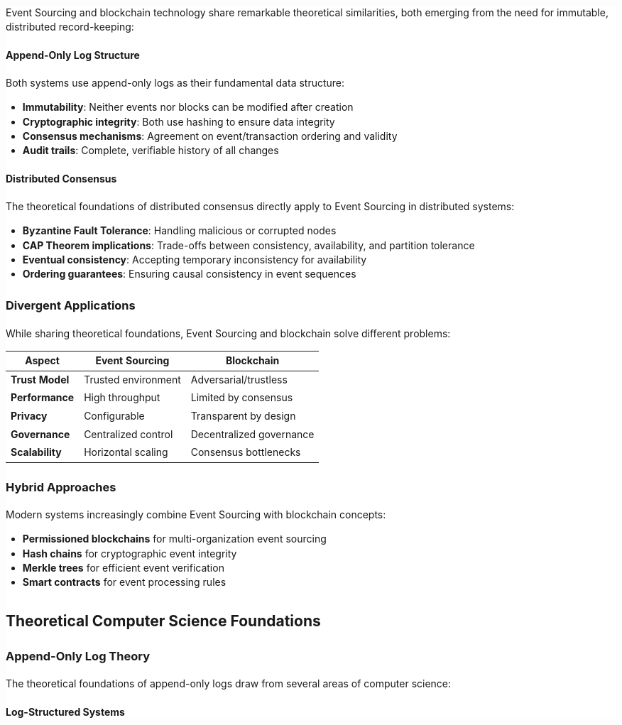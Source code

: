 Event Sourcing and blockchain technology share remarkable theoretical similarities, both emerging from the need for immutable, distributed record-keeping:

#### Append-Only Log Structure

Both systems use append-only logs as their fundamental data structure:

- **Immutability**: Neither events nor blocks can be modified after creation
- **Cryptographic integrity**: Both use hashing to ensure data integrity
- **Consensus mechanisms**: Agreement on event/transaction ordering and validity
- **Audit trails**: Complete, verifiable history of all changes

#### Distributed Consensus

The theoretical foundations of distributed consensus directly apply to Event Sourcing in distributed systems:

- **Byzantine Fault Tolerance**: Handling malicious or corrupted nodes
- **CAP Theorem implications**: Trade-offs between consistency, availability, and partition tolerance
- **Eventual consistency**: Accepting temporary inconsistency for availability
- **Ordering guarantees**: Ensuring causal consistency in event sequences

### Divergent Applications

While sharing theoretical foundations, Event Sourcing and blockchain solve different problems:

| Aspect | Event Sourcing | Blockchain |
|--------|----------------|------------|
| **Trust Model** | Trusted environment | Adversarial/trustless |
| **Performance** | High throughput | Limited by consensus |
| **Privacy** | Configurable | Transparent by design |
| **Governance** | Centralized control | Decentralized governance |
| **Scalability** | Horizontal scaling | Consensus bottlenecks |

### Hybrid Approaches

Modern systems increasingly combine Event Sourcing with blockchain concepts:

- **Permissioned blockchains** for multi-organization event sourcing
- **Hash chains** for cryptographic event integrity
- **Merkle trees** for efficient event verification
- **Smart contracts** for event processing rules

## Theoretical Computer Science Foundations

### Append-Only Log Theory

The theoretical foundations of append-only logs draw from several areas of computer science:

#### Log-Structured Systems
